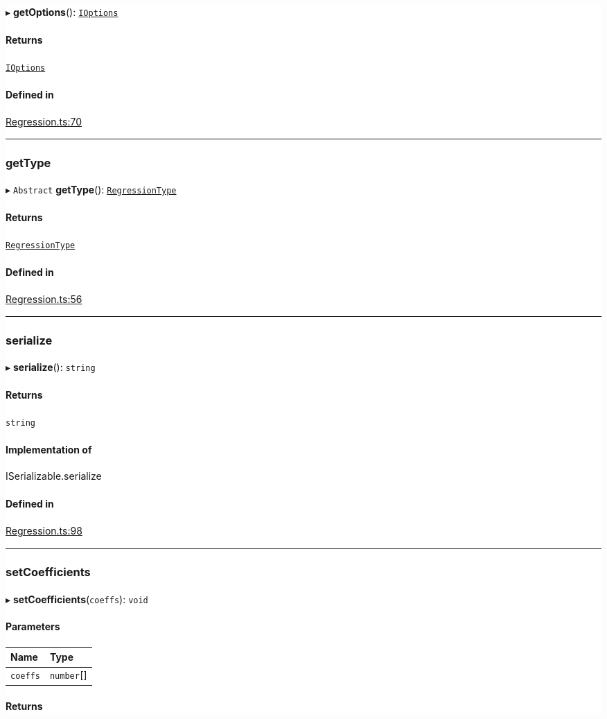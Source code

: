 ▸ **getOptions**(): [`IOptions`](../interfaces/IOptions.md)

#### Returns

[`IOptions`](../interfaces/IOptions.md)

#### Defined in

[Regression.ts:70](https://github.com/totalpave/regression-js/blob/6c639d5/src/Regression.ts#L70)

___

### getType

▸ `Abstract` **getType**(): [`RegressionType`](../enums/RegressionType.md)

#### Returns

[`RegressionType`](../enums/RegressionType.md)

#### Defined in

[Regression.ts:56](https://github.com/totalpave/regression-js/blob/6c639d5/src/Regression.ts#L56)

___

### serialize

▸ **serialize**(): `string`

#### Returns

`string`

#### Implementation of

ISerializable.serialize

#### Defined in

[Regression.ts:98](https://github.com/totalpave/regression-js/blob/6c639d5/src/Regression.ts#L98)

___

### setCoefficients

▸ **setCoefficients**(`coeffs`): `void`

#### Parameters

| Name | Type |
| :------ | :------ |
| `coeffs` | `number`[] |

#### Returns
